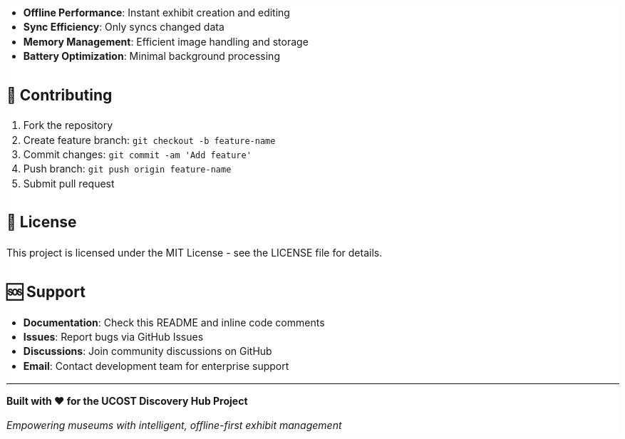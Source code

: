 - **Offline Performance**: Instant exhibit creation and editing
- **Sync Efficiency**: Only syncs changed data
- **Memory Management**: Efficient image handling and storage
- **Battery Optimization**: Minimal background processing

## 🤝 Contributing

1. Fork the repository
2. Create feature branch: `git checkout -b feature-name`
3. Commit changes: `git commit -am 'Add feature'`
4. Push branch: `git push origin feature-name`
5. Submit pull request

## 📄 License

This project is licensed under the MIT License - see the LICENSE file for details.

## 🆘 Support

- **Documentation**: Check this README and inline code comments
- **Issues**: Report bugs via GitHub Issues
- **Discussions**: Join community discussions on GitHub
- **Email**: Contact development team for enterprise support

---

**Built with ❤️ for the UCOST Discovery Hub Project**

*Empowering museums with intelligent, offline-first exhibit management* 